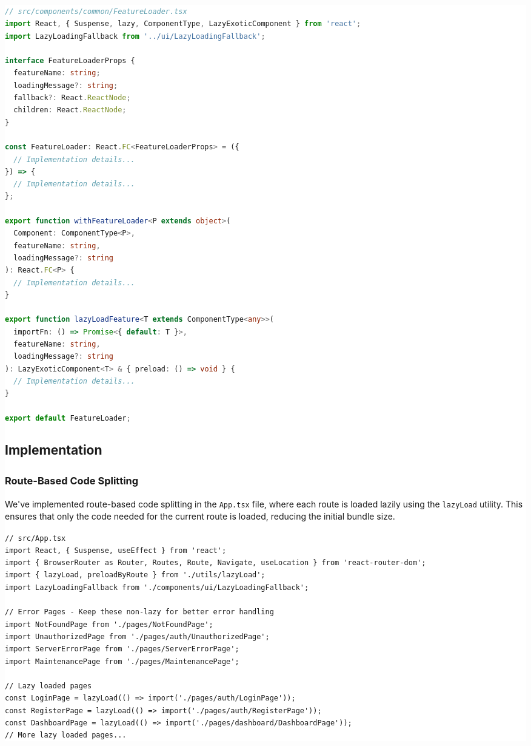 ```typescript
// src/components/common/FeatureLoader.tsx
import React, { Suspense, lazy, ComponentType, LazyExoticComponent } from 'react';
import LazyLoadingFallback from '../ui/LazyLoadingFallback';

interface FeatureLoaderProps {
  featureName: string;
  loadingMessage?: string;
  fallback?: React.ReactNode;
  children: React.ReactNode;
}

const FeatureLoader: React.FC<FeatureLoaderProps> = ({
  // Implementation details...
}) => {
  // Implementation details...
};

export function withFeatureLoader<P extends object>(
  Component: ComponentType<P>,
  featureName: string,
  loadingMessage?: string
): React.FC<P> {
  // Implementation details...
}

export function lazyLoadFeature<T extends ComponentType<any>>(
  importFn: () => Promise<{ default: T }>,
  featureName: string,
  loadingMessage?: string
): LazyExoticComponent<T> & { preload: () => void } {
  // Implementation details...
}

export default FeatureLoader;
```

## Implementation

### Route-Based Code Splitting

We've implemented route-based code splitting in the `App.tsx` file, where each route is loaded lazily using the `lazyLoad` utility. This ensures that only the code needed for the current route is loaded, reducing the initial bundle size.

```tsx
// src/App.tsx
import React, { Suspense, useEffect } from 'react';
import { BrowserRouter as Router, Routes, Route, Navigate, useLocation } from 'react-router-dom';
import { lazyLoad, preloadByRoute } from './utils/lazyLoad';
import LazyLoadingFallback from './components/ui/LazyLoadingFallback';

// Error Pages - Keep these non-lazy for better error handling
import NotFoundPage from './pages/NotFoundPage';
import UnauthorizedPage from './pages/auth/UnauthorizedPage';
import ServerErrorPage from './pages/ServerErrorPage';
import MaintenancePage from './pages/MaintenancePage';

// Lazy loaded pages
const LoginPage = lazyLoad(() => import('./pages/auth/LoginPage'));
const RegisterPage = lazyLoad(() => import('./pages/auth/RegisterPage'));
const DashboardPage = lazyLoad(() => import('./pages/dashboard/DashboardPage'));
// More lazy loaded pages...

```